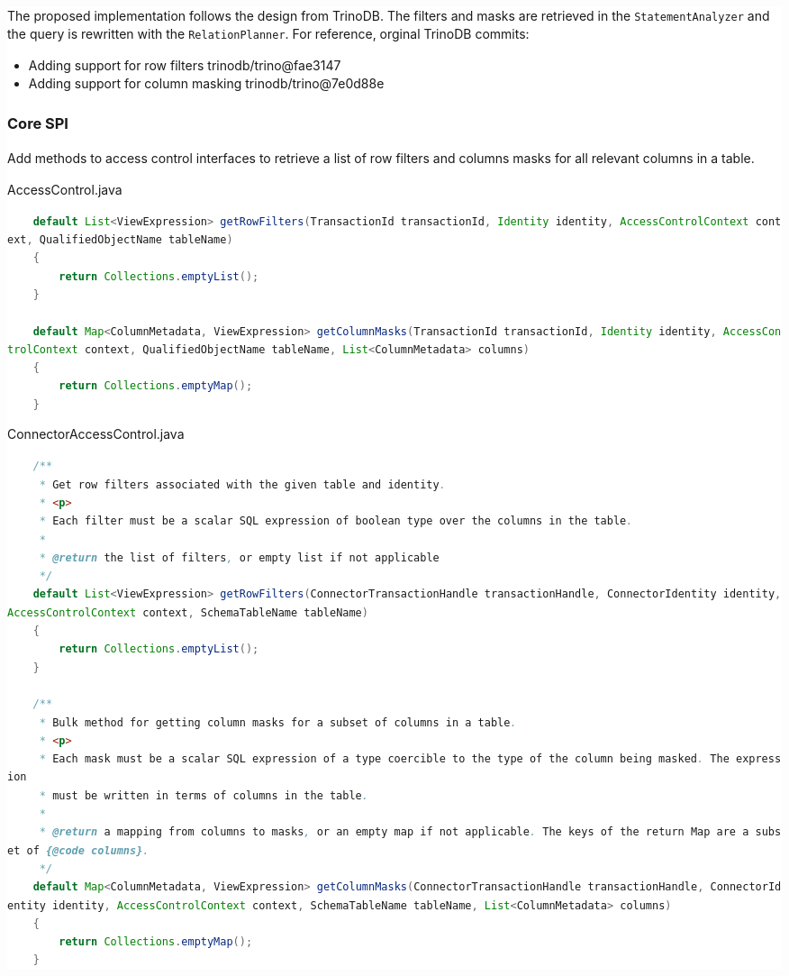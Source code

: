 The proposed implementation follows the design from TrinoDB. The filters and masks are retrieved in the `StatementAnalyzer`
and the query is rewritten with the `RelationPlanner`. For reference, orginal TrinoDB commits:

* Adding support for row filters trinodb/trino@fae3147
* Adding support for column masking trinodb/trino@7e0d88e

### Core SPI

Add methods to access control interfaces to retrieve a list of row filters and columns masks for all relevant columns in a
table.

AccessControl.java

```java
    default List<ViewExpression> getRowFilters(TransactionId transactionId, Identity identity, AccessControlContext context, QualifiedObjectName tableName)
    {
        return Collections.emptyList();
    }

    default Map<ColumnMetadata, ViewExpression> getColumnMasks(TransactionId transactionId, Identity identity, AccessControlContext context, QualifiedObjectName tableName, List<ColumnMetadata> columns)
    {
        return Collections.emptyMap();
    }
```

ConnectorAccessControl.java

```java
    /**
     * Get row filters associated with the given table and identity.
     * <p>
     * Each filter must be a scalar SQL expression of boolean type over the columns in the table.
     *
     * @return the list of filters, or empty list if not applicable
     */
    default List<ViewExpression> getRowFilters(ConnectorTransactionHandle transactionHandle, ConnectorIdentity identity, AccessControlContext context, SchemaTableName tableName)
    {
        return Collections.emptyList();
    }

    /**
     * Bulk method for getting column masks for a subset of columns in a table.
     * <p>
     * Each mask must be a scalar SQL expression of a type coercible to the type of the column being masked. The expression
     * must be written in terms of columns in the table.
     *
     * @return a mapping from columns to masks, or an empty map if not applicable. The keys of the return Map are a subset of {@code columns}.
     */
    default Map<ColumnMetadata, ViewExpression> getColumnMasks(ConnectorTransactionHandle transactionHandle, ConnectorIdentity identity, AccessControlContext context, SchemaTableName tableName, List<ColumnMetadata> columns)
    {
        return Collections.emptyMap();
    }
```
